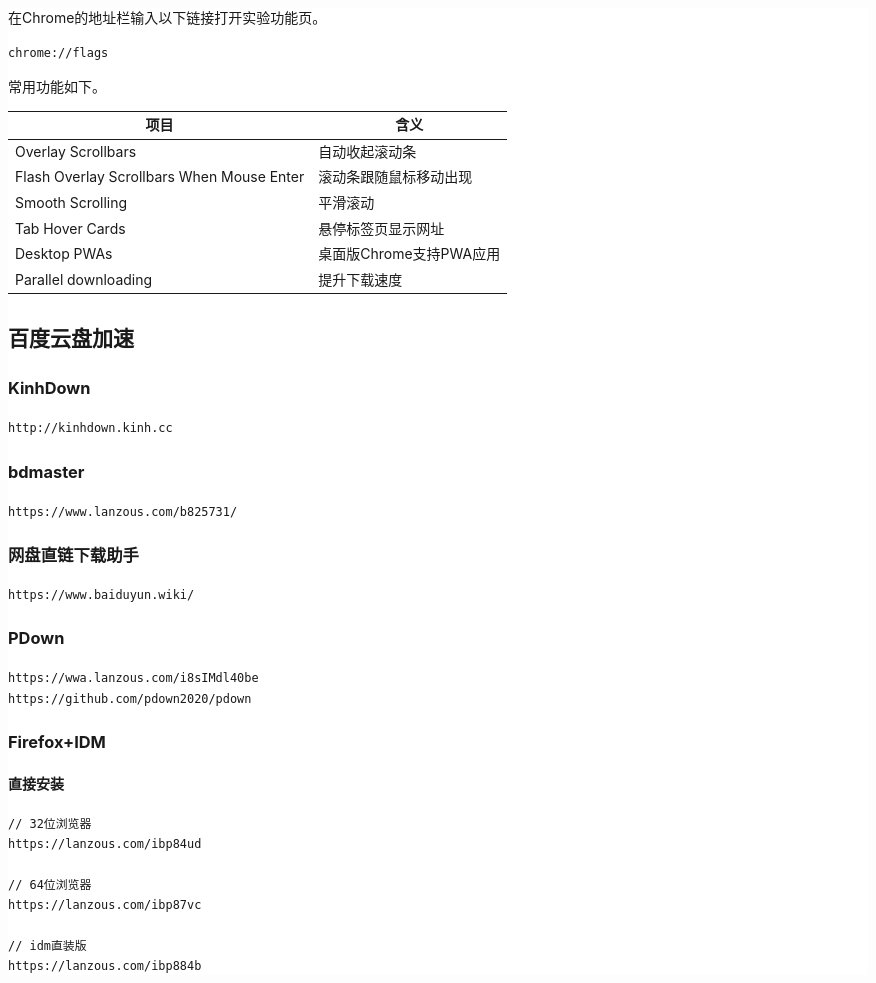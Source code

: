 在Chrome的地址栏输入以下链接打开实验功能页。

```
chrome://flags
```

常用功能如下。

|                    项目                   |           含义          |
|-------------------------------------------|-------------------------|
| Overlay Scrollbars                        | 自动收起滚动条          |
| Flash Overlay Scrollbars When Mouse Enter | 滚动条跟随鼠标移动出现  |
| Smooth Scrolling                          | 平滑滚动                |
| Tab Hover Cards                           | 悬停标签页显示网址      |
| Desktop PWAs                              | 桌面版Chrome支持PWA应用 |
| Parallel downloading                      | 提升下载速度            |

## 百度云盘加速

### KinhDown

```
http://kinhdown.kinh.cc
```

### bdmaster

```
https://www.lanzous.com/b825731/
```

### 网盘直链下载助手

```
https://www.baiduyun.wiki/
```

### PDown

```
https://wwa.lanzous.com/i8sIMdl40be
https://github.com/pdown2020/pdown
```

### Firefox+IDM

#### 直接安装

```
// 32位浏览器
https://lanzous.com/ibp84ud

// 64位浏览器
https://lanzous.com/ibp87vc

// idm直装版
https://lanzous.com/ibp884b
```
